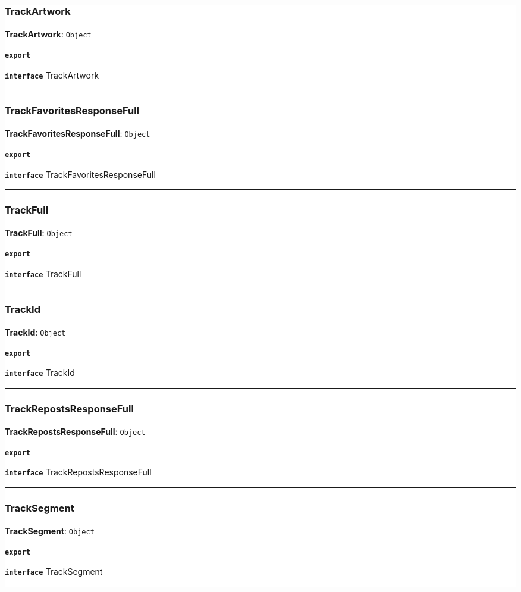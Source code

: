 ### TrackArtwork

 **TrackArtwork**: `Object`

**`export`**

**`interface`** TrackArtwork

___

### TrackFavoritesResponseFull

 **TrackFavoritesResponseFull**: `Object`

**`export`**

**`interface`** TrackFavoritesResponseFull

___

### TrackFull

 **TrackFull**: `Object`

**`export`**

**`interface`** TrackFull

___

### TrackId

 **TrackId**: `Object`

**`export`**

**`interface`** TrackId

___

### TrackRepostsResponseFull

 **TrackRepostsResponseFull**: `Object`

**`export`**

**`interface`** TrackRepostsResponseFull

___

### TrackSegment

 **TrackSegment**: `Object`

**`export`**

**`interface`** TrackSegment

___
